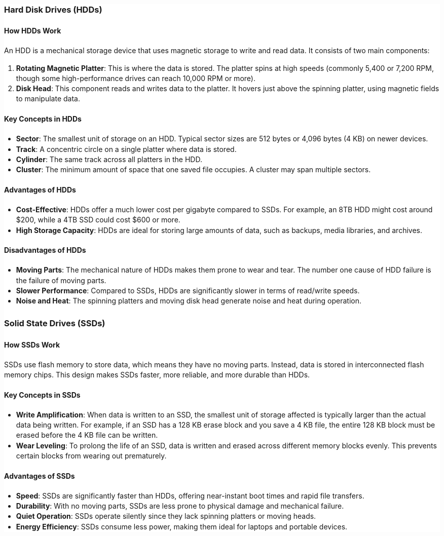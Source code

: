 ### Hard Disk Drives (HDDs)

#### How HDDs Work
An HDD is a mechanical storage device that uses magnetic storage to write and read data. It consists of two main components:
1. **Rotating Magnetic Platter**: This is where the data is stored. The platter spins at high speeds (commonly 5,400 or 7,200 RPM, though some high-performance drives can reach 10,000 RPM or more).
2. **Disk Head**: This component reads and writes data to the platter. It hovers just above the spinning platter, using magnetic fields to manipulate data.

#### Key Concepts in HDDs
- **Sector**: The smallest unit of storage on an HDD. Typical sector sizes are 512 bytes or 4,096 bytes (4 KB) on newer devices.
- **Track**: A concentric circle on a single platter where data is stored.
- **Cylinder**: The same track across all platters in the HDD.
- **Cluster**: The minimum amount of space that one saved file occupies. A cluster may span multiple sectors.

#### Advantages of HDDs
- **Cost-Effective**: HDDs offer a much lower cost per gigabyte compared to SSDs. For example, an 8TB HDD might cost around $200, while a 4TB SSD could cost $600 or more.
- **High Storage Capacity**: HDDs are ideal for storing large amounts of data, such as backups, media libraries, and archives.

#### Disadvantages of HDDs
- **Moving Parts**: The mechanical nature of HDDs makes them prone to wear and tear. The number one cause of HDD failure is the failure of moving parts.
- **Slower Performance**: Compared to SSDs, HDDs are significantly slower in terms of read/write speeds.
- **Noise and Heat**: The spinning platters and moving disk head generate noise and heat during operation.

### Solid State Drives (SSDs)

#### How SSDs Work
SSDs use flash memory to store data, which means they have no moving parts. Instead, data is stored in interconnected flash memory chips. This design makes SSDs faster, more reliable, and more durable than HDDs.

#### Key Concepts in SSDs
- **Write Amplification**: When data is written to an SSD, the smallest unit of storage affected is typically larger than the actual data being written. For example, if an SSD has a 128 KB erase block and you save a 4 KB file, the entire 128 KB block must be erased before the 4 KB file can be written.
- **Wear Leveling**: To prolong the life of an SSD, data is written and erased across different memory blocks evenly. This prevents certain blocks from wearing out prematurely.

#### Advantages of SSDs
- **Speed**: SSDs are significantly faster than HDDs, offering near-instant boot times and rapid file transfers.
- **Durability**: With no moving parts, SSDs are less prone to physical damage and mechanical failure.
- **Quiet Operation**: SSDs operate silently since they lack spinning platters or moving heads.
- **Energy Efficiency**: SSDs consume less power, making them ideal for laptops and portable devices.
